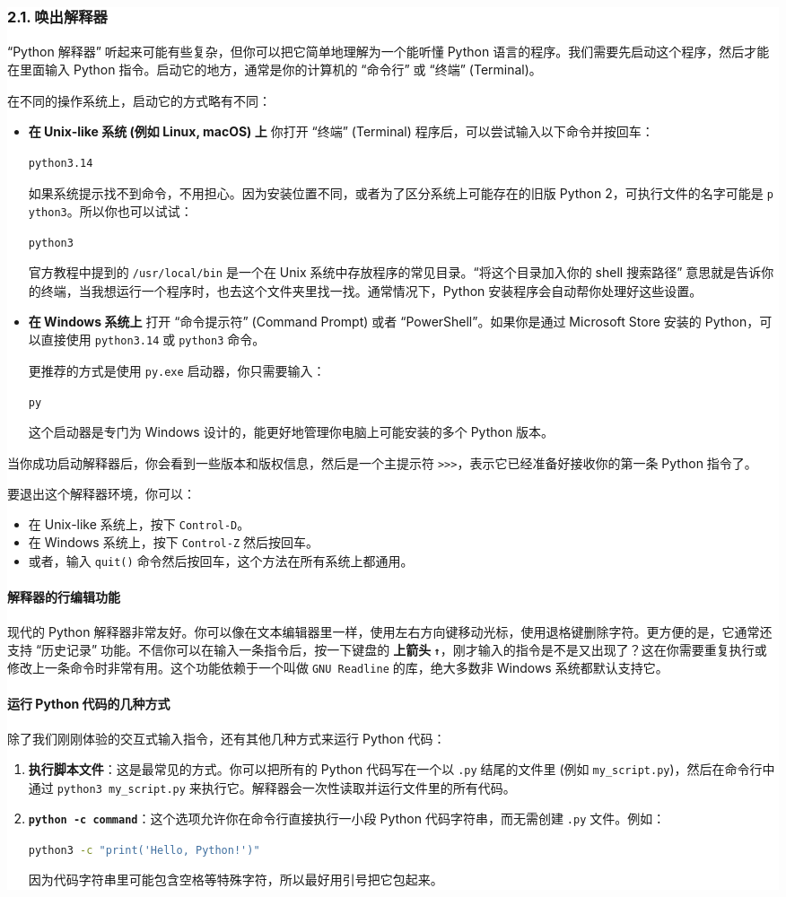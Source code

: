 ### 2.1. 唤出解释器

“Python 解释器” 听起来可能有些复杂，但你可以把它简单地理解为一个能听懂 Python 语言的程序。我们需要先启动这个程序，然后才能在里面输入 Python 指令。启动它的地方，通常是你的计算机的 “命令行” 或 “终端” (Terminal)。

在不同的操作系统上，启动它的方式略有不同：

*   **在 Unix-like 系统 (例如 Linux, macOS) 上**
    你打开 “终端” (Terminal) 程序后，可以尝试输入以下命令并按回车：

    ```bash
    python3.14
    ```

    如果系统提示找不到命令，不用担心。因为安装位置不同，或者为了区分系统上可能存在的旧版 Python 2，可执行文件的名字可能是 `python3`。所以你也可以试试：

    ```bash
    python3
    ```

    官方教程中提到的 `/usr/local/bin` 是一个在 Unix 系统中存放程序的常见目录。“将这个目录加入你的 shell 搜索路径” 意思就是告诉你的终端，当我想运行一个程序时，也去这个文件夹里找一找。通常情况下，Python 安装程序会自动帮你处理好这些设置。

*   **在 Windows 系统上**
    打开 “命令提示符” (Command Prompt) 或者 “PowerShell”。如果你是通过 Microsoft Store 安装的 Python，可以直接使用 `python3.14` 或 `python3` 命令。

    更推荐的方式是使用 `py.exe` 启动器，你只需要输入：

    ```bash
    py
    ```

    这个启动器是专门为 Windows 设计的，能更好地管理你电脑上可能安装的多个 Python 版本。

当你成功启动解释器后，你会看到一些版本和版权信息，然后是一个主提示符 `>>>`，表示它已经准备好接收你的第一条 Python 指令了。

要退出这个解释器环境，你可以：
*   在 Unix-like 系统上，按下 `Control-D`。
*   在 Windows 系统上，按下 `Control-Z` 然后按回车。
*   或者，输入 `quit()` 命令然后按回车，这个方法在所有系统上都通用。

#### 解释器的行编辑功能

现代的 Python 解释器非常友好。你可以像在文本编辑器里一样，使用左右方向键移动光标，使用退格键删除字符。更方便的是，它通常还支持 “历史记录” 功能。不信你可以在输入一条指令后，按一下键盘的 **上箭头 `↑`**，刚才输入的指令是不是又出现了？这在你需要重复执行或修改上一条命令时非常有用。这个功能依赖于一个叫做 `GNU Readline` 的库，绝大多数非 Windows 系统都默认支持它。

#### 运行 Python 代码的几种方式

除了我们刚刚体验的交互式输入指令，还有其他几种方式来运行 Python 代码：

1.  **执行脚本文件**：这是最常见的方式。你可以把所有的 Python 代码写在一个以 `.py` 结尾的文件里 (例如 `my_script.py`)，然后在命令行中通过 `python3 my_script.py` 来执行它。解释器会一次性读取并运行文件里的所有代码。

2.  **`python -c command`**：这个选项允许你在命令行直接执行一小段 Python 代码字符串，而无需创建 `.py` 文件。例如：
    ```bash
    python3 -c "print('Hello, Python!')"
    ```
    因为代码字符串里可能包含空格等特殊字符，所以最好用引号把它包起来。
